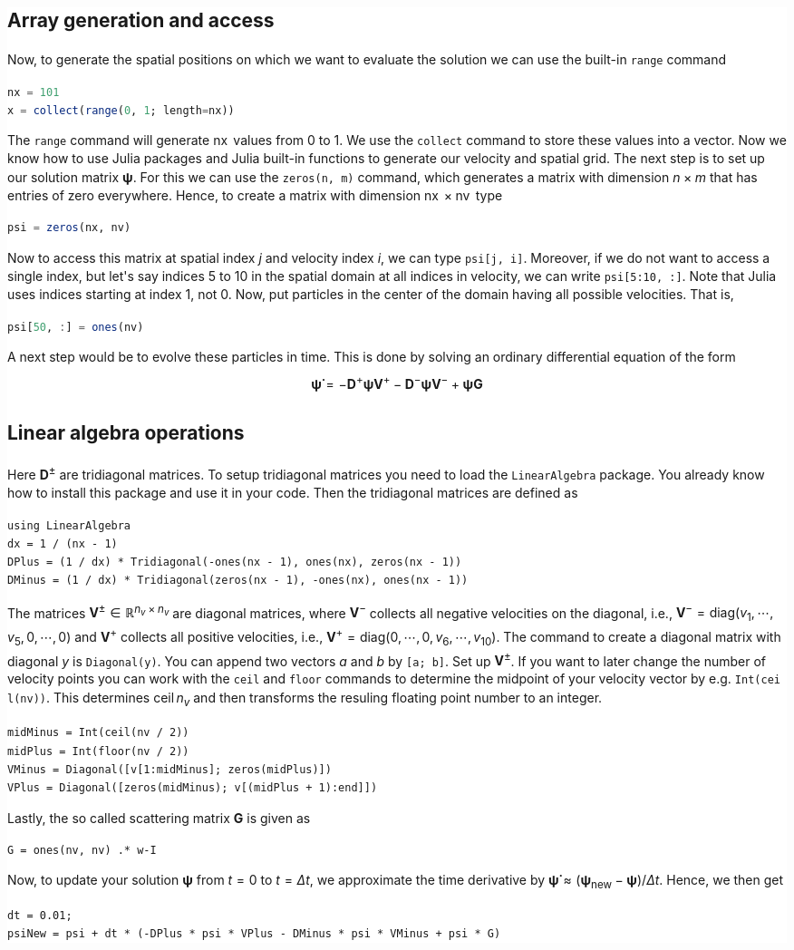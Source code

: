 ## Array generation and access

Now, to generate the spatial positions on which we want to evaluate the solution we can use the built-in `range` command
```julia:./exdot.jl
nx = 101
x = collect(range(0, 1; length=nx))
```
The `range` command will generate $\operatorname{nx}$ values from 0 to 1. We use the `collect` command to store these values into a vector. Now we know how to use Julia packages and Julia built-in functions to generate our velocity and spatial grid. The next step is to set up our solution matrix $\bm{\psi}$. For this we can use the `zeros(n, m)` command, which generates a matrix with dimension $n\times m$ that has entries of zero everywhere. Hence, to create a matrix with dimension $\operatorname{nx} \times \operatorname{nv}$ type
```julia:./exdot.jl
psi = zeros(nx, nv)
```
Now to access this matrix at spatial index $j$ and velocity index $i$, we can type `psi[j, i]`. Moreover, if we do not want to access a single index, but let's say indices $5$ to $10$ in the spatial domain at all indices in velocity, we can write `psi[5:10, :]`. Note that Julia uses indices starting at index $1$, not $0$. Now, put particles in the center of the domain having all possible velocities. That is,
```julia:./exdot.jl
psi[50, :] = ones(nv)
```
A next step would be to evolve these particles in time. This is done by solving an ordinary differential equation of the form
$$  \bm{\dot \psi} = -\mathbf{D}^+\bm{\psi}\mathbf{V}^+ - \mathbf{D}^-\bm{\psi}\mathbf{V}^- + \bm{\psi}\mathbf{G}  \label{eq:ODE1} $$

## Linear algebra operations

Here $\mathbf{D}^{\pm}$ are tridiagonal matrices. To setup tridiagonal matrices you need to load the `LinearAlgebra` package. You already know how to install this package and use it in your code. Then the tridiagonal matrices are defined as
```
using LinearAlgebra
dx = 1 / (nx - 1)
DPlus = (1 / dx) * Tridiagonal(-ones(nx - 1), ones(nx), zeros(nx - 1))
DMinus = (1 / dx) * Tridiagonal(zeros(nx - 1), -ones(nx), ones(nx - 1))
```
The matrices $\mathbf{V}^{\pm}\in\mathbb{R}^{n_v\times n_v}$ are diagonal matrices, where $\mathbf{V}^-$ collects all negative velocities on the diagonal, i.e., $\mathbf{V}^- = \text{diag}(v_1,\cdots,v_{5},0,\cdots,0)$ and $\mathbf{V}^+$ collects all positive velocities, i.e., $\mathbf{V}^+ = \text{diag}(0,\cdots,0,v_{6},\cdots,v_{10})$. The command to create a diagonal matrix with diagonal $y$ is `Diagonal(y)`. You can append two vectors $a$ and $b$ by `[a; b]`. Set up $\mathbf{V}^{\pm}$. If you want to later change the number of velocity points you can work with the `ceil` and `floor` commands to determine the midpoint of your velocity vector by e.g. `Int(ceil(nv))`. This determines $\operatorname{ceil}{n_v}$ and then transforms the resuling floating point number to an integer.
```
midMinus = Int(ceil(nv / 2))
midPlus = Int(floor(nv / 2))
VMinus = Diagonal([v[1:midMinus]; zeros(midPlus)])
VPlus = Diagonal([zeros(midMinus); v[(midPlus + 1):end]])
```
Lastly, the so called scattering matrix $\mathbf{G}$ is given as 
```
G = ones(nv, nv) .* w-I
```
Now, to update your solution $\bm\psi$ from $t=0$ to $t = \Delta t$, we approximate the time derivative by $\bm{\dot \psi} \approx (\bm\psi_{\mathrm{new}}-\bm\psi)/\Delta t$. Hence, we then get
```
dt = 0.01;
psiNew = psi + dt * (-DPlus * psi * VPlus - DMinus * psi * VMinus + psi * G)
```